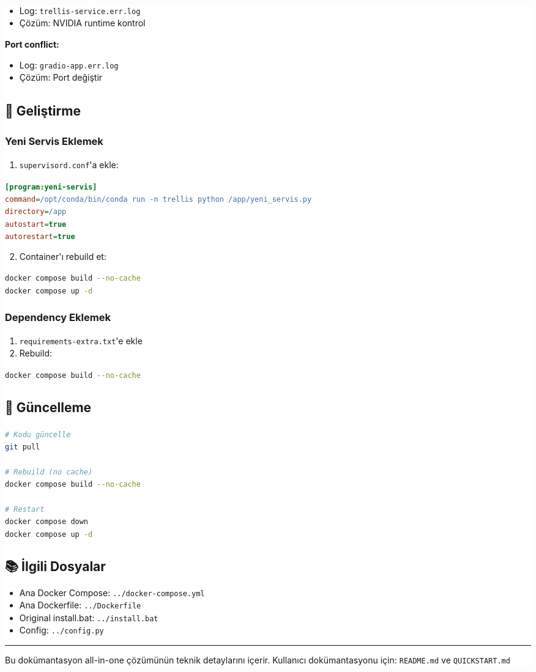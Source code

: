 - Log: `trellis-service.err.log`
- Çözüm: NVIDIA runtime kontrol

**Port conflict:**

- Log: `gradio-app.err.log`
- Çözüm: Port değiştir

## 📝 Geliştirme

### Yeni Servis Eklemek

1. `supervisord.conf`'a ekle:

```ini
[program:yeni-servis]
command=/opt/conda/bin/conda run -n trellis python /app/yeni_servis.py
directory=/app
autostart=true
autorestart=true
```

2. Container'ı rebuild et:

```bash
docker compose build --no-cache
docker compose up -d
```

### Dependency Eklemek

1. `requirements-extra.txt`'e ekle
2. Rebuild:

```bash
docker compose build --no-cache
```

## 🔄 Güncelleme

```bash
# Kodu güncelle
git pull

# Rebuild (no cache)
docker compose build --no-cache

# Restart
docker compose down
docker compose up -d
```

## 📚 İlgili Dosyalar

- Ana Docker Compose: `../docker-compose.yml`
- Ana Dockerfile: `../Dockerfile`
- Original install.bat: `../install.bat`
- Config: `../config.py`

---

Bu dokümantasyon all-in-one çözümünün teknik detaylarını içerir.
Kullanıcı dokümantasyonu için: `README.md` ve `QUICKSTART.md`
